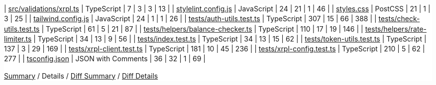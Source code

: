 | [src/validations/xrpl.ts](/src/validations/xrpl.ts)                                                                                                                                                                                                                                                                       | TypeScript         |     7 |       3 |     3 |    13 |
| [stylelint.config.js](/stylelint.config.js)                                                                                                                                                                                                                                                                               | JavaScript         |    24 |      21 |     1 |    46 |
| [styles.css](/styles.css)                                                                                                                                                                                                                                                                                                 | PostCSS            |    21 |       1 |     3 |    25 |
| [tailwind.config.js](/tailwind.config.js)                                                                                                                                                                                                                                                                                 | JavaScript         |    24 |       1 |     1 |    26 |
| [tests/auth-utils.test.ts](/tests/auth-utils.test.ts)                                                                                                                                                                                                                                                                     | TypeScript         |   307 |      15 |    66 |   388 |
| [tests/check-utils.test.ts](/tests/check-utils.test.ts)                                                                                                                                                                                                                                                                   | TypeScript         |    61 |       5 |    21 |    87 |
| [tests/helpers/balance-checker.ts](/tests/helpers/balance-checker.ts)                                                                                                                                                                                                                                                     | TypeScript         |   110 |      17 |    19 |   146 |
| [tests/helpers/rate-limiter.ts](/tests/helpers/rate-limiter.ts)                                                                                                                                                                                                                                                           | TypeScript         |    34 |      13 |     9 |    56 |
| [tests/index.test.ts](/tests/index.test.ts)                                                                                                                                                                                                                                                                               | TypeScript         |    34 |      13 |    15 |    62 |
| [tests/token-utils.test.ts](/tests/token-utils.test.ts)                                                                                                                                                                                                                                                                   | TypeScript         |   137 |       3 |    29 |   169 |
| [tests/xrpl-client.test.ts](/tests/xrpl-client.test.ts)                                                                                                                                                                                                                                                                   | TypeScript         |   181 |      10 |    45 |   236 |
| [tests/xrpl-config.test.ts](/tests/xrpl-config.test.ts)                                                                                                                                                                                                                                                                   | TypeScript         |   210 |       5 |    62 |   277 |
| [tsconfig.json](/tsconfig.json)                                                                                                                                                                                                                                                                                           | JSON with Comments |    36 |      32 |     1 |    69 |

[Summary](results.md) / Details / [Diff Summary](diff.md) / [Diff Details](diff-details.md)
